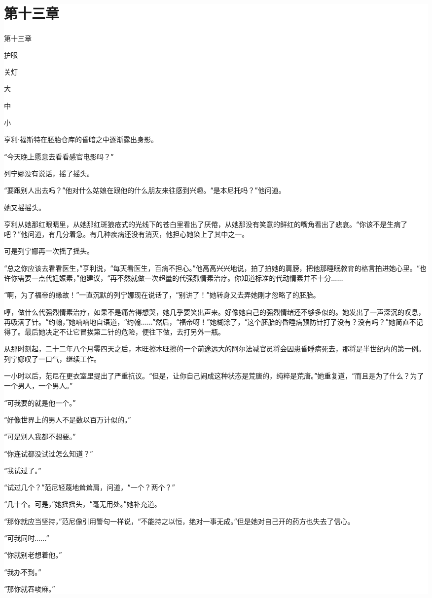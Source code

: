 # 第十三章

第十三章

护眼

关灯

大

中

小

亨利·福斯特在胚胎仓库的昏暗之中逐渐露出身影。

“今天晚上愿意去看看感官电影吗？”

列宁娜没有说话，摇了摇头。

“要跟别人出去吗？”他对什么姑娘在跟他的什么朋友来往感到兴趣。“是本尼托吗？”他问道。

她又摇摇头。

亨利从她那红眼睛里，从她那红斑狼疮式的光线下的苍白里看出了厌倦，从她那没有笑意的鲜红的嘴角看出了悲哀。“你该不是生病了吧？”他问道，有几分着急。有几种疾病还没有消灭，他担心她染上了其中之一。

可是列宁娜再一次摇了摇头。

“总之你应该去看看医生，”亨利说，“每天看医生，百病不担心。”他高高兴兴地说，拍了拍她的肩膀，把他那睡眠教育的格言拍进她心里。“也许你需要一点代妊娠素，”他建议，“再不然就做一次超量的代强烈情素治疗。你知道标准的代动情素并不十分……

“啊，为了福帝的缘故！”一直沉默的列宁娜现在说话了，“别讲了！”她转身又去弄她刚才忽略了的胚胎。

哼，做什么代强烈情素治疗，如果不是痛苦得想哭，她几乎要笑出声来。好像她自己的强烈情绪还不够多似的。她发出了一声深沉的叹息，再吸满了针。“约翰，”她喃喃地自语道，“约翰……”然后，“福帝呀！”她糊涂了，“这个胚胎的昏睡病预防针打了没有？没有吗？”她简直不记得了。最后她决定不让它冒挨第二针的危险，便往下做，去打另外一瓶。

从那时刻起，二十二年八个月零四天之后，木旺擦木旺擦的一个前途远大的阿尔法减官员将会因患昏睡病死去，那将是半世纪内的第一例。列宁娜叹了一口气，继续工作。

一小时以后，范尼在更衣室里提出了严重抗议。“但是，让你自己闹成这种状态是荒唐的，纯粹是荒唐。”她重复道，“而且是为了什么？为了一个男人，一个男人。”

“可我要的就是他一个。”

“好像世界上的男人不是数以百万计似的。”

“可是别人我都不想要。”

“你连试都没试过怎么知道？”

“我试过了。”

“试过几个？”范尼轻蔑地耸耸肩，问道，“一个？两个？”

“几十个。可是，”她摇摇头，“毫无用处。”她补充道。

“那你就应当坚持，”范尼像引用警句一样说，“不能持之以恒，绝对一事无成。”但是她对自己开的药方也失去了信心。

“可我同时……”

“你就别老想着他。”

“我办不到。”

“那你就吞唆麻。”
